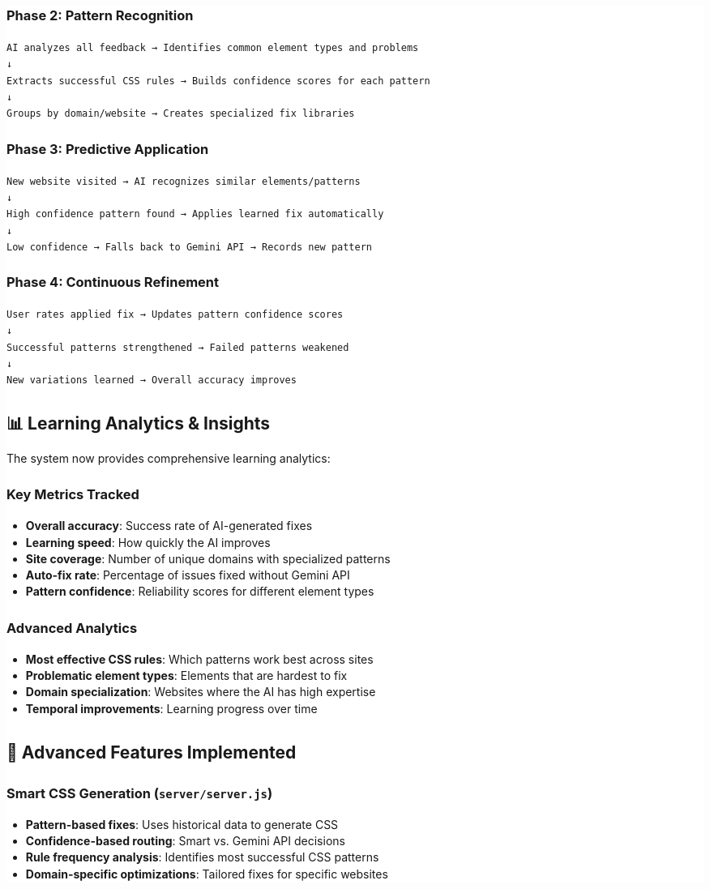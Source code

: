 ### **Phase 2: Pattern Recognition**
```
AI analyzes all feedback → Identifies common element types and problems
↓
Extracts successful CSS rules → Builds confidence scores for each pattern
↓
Groups by domain/website → Creates specialized fix libraries
```

### **Phase 3: Predictive Application**
```
New website visited → AI recognizes similar elements/patterns
↓
High confidence pattern found → Applies learned fix automatically
↓
Low confidence → Falls back to Gemini API → Records new pattern
```

### **Phase 4: Continuous Refinement**
```
User rates applied fix → Updates pattern confidence scores
↓
Successful patterns strengthened → Failed patterns weakened
↓
New variations learned → Overall accuracy improves
```

## 📊 **Learning Analytics & Insights**

The system now provides comprehensive learning analytics:

### **Key Metrics Tracked**
- **Overall accuracy**: Success rate of AI-generated fixes
- **Learning speed**: How quickly the AI improves
- **Site coverage**: Number of unique domains with specialized patterns
- **Auto-fix rate**: Percentage of issues fixed without Gemini API
- **Pattern confidence**: Reliability scores for different element types

### **Advanced Analytics**
- **Most effective CSS rules**: Which patterns work best across sites
- **Problematic element types**: Elements that are hardest to fix
- **Domain specialization**: Websites where the AI has high expertise
- **Temporal improvements**: Learning progress over time

## 🚀 **Advanced Features Implemented**

### **Smart CSS Generation** (`server/server.js`)
- **Pattern-based fixes**: Uses historical data to generate CSS
- **Confidence-based routing**: Smart vs. Gemini API decisions
- **Rule frequency analysis**: Identifies most successful CSS patterns
- **Domain-specific optimizations**: Tailored fixes for specific websites
